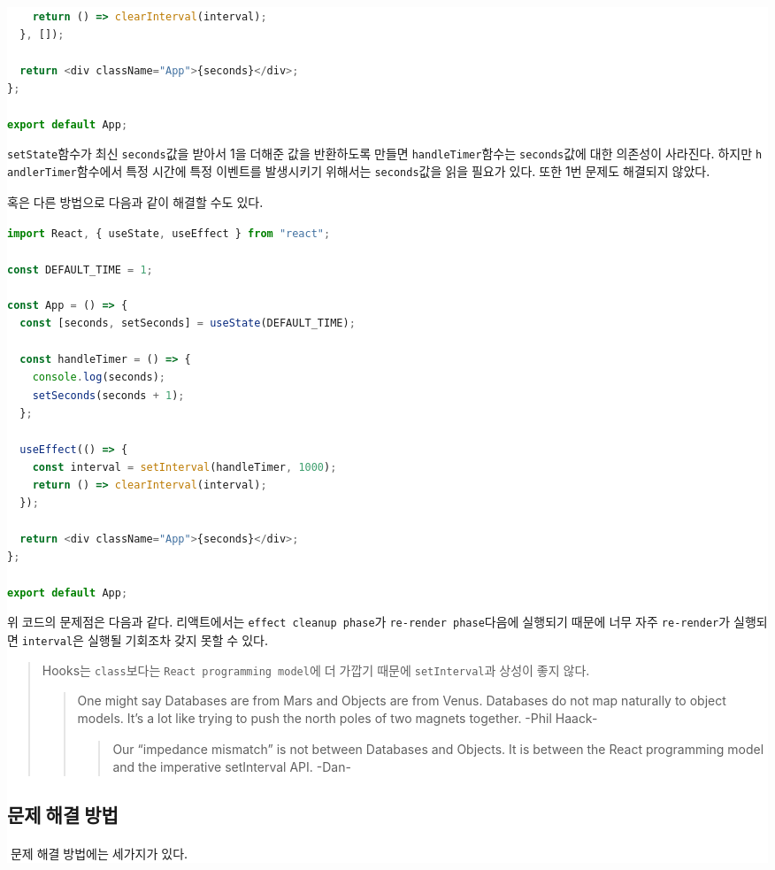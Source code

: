 ```javascript
    return () => clearInterval(interval);
  }, []);

  return <div className="App">{seconds}</div>;
};

export default App;
```

`setState`함수가 최신 `seconds`값을 받아서 1을 더해준 값을 반환하도록 만들면 `handleTimer`함수는 `seconds`값에 대한 의존성이 사라진다. 하지만 `handlerTimer`함수에서 특정 시간에 특정 이벤트를 발생시키기 위해서는 `seconds`값을 읽을 필요가 있다. 또한 1번 문제도 해결되지 않았다.

혹은 다른 방법으로 다음과 같이 해결할 수도 있다.

```javascript
import React, { useState, useEffect } from "react";

const DEFAULT_TIME = 1;

const App = () => {
  const [seconds, setSeconds] = useState(DEFAULT_TIME);

  const handleTimer = () => {
    console.log(seconds);
    setSeconds(seconds + 1);
  };

  useEffect(() => {
    const interval = setInterval(handleTimer, 1000);
    return () => clearInterval(interval);
  });

  return <div className="App">{seconds}</div>;
};

export default App;
```

위 코드의 문제점은 다음과 같다. 리액트에서는 `effect cleanup phase`가 `re-render phase`다음에 실행되기 때문에 너무 자주 `re-render`가 실행되면 `interval`은 실행될 기회조차 갖지 못할 수 있다.

> Hooks는 `class`보다는 `React programming model`에 더 가깝기 때문에 `setInterval`과 상성이 좋지 않다.
>
> > One might say Databases are from Mars and Objects are from Venus. Databases do not map naturally to object models. It’s a lot like trying to push the north poles of two magnets together. -Phil Haack-
> >
> > > Our “impedance mismatch” is not between Databases and Objects. It is between the React programming model and the imperative setInterval API. -Dan-

## 문제 해결 방법

&nbsp;문제 해결 방법에는 세가지가 있다.
